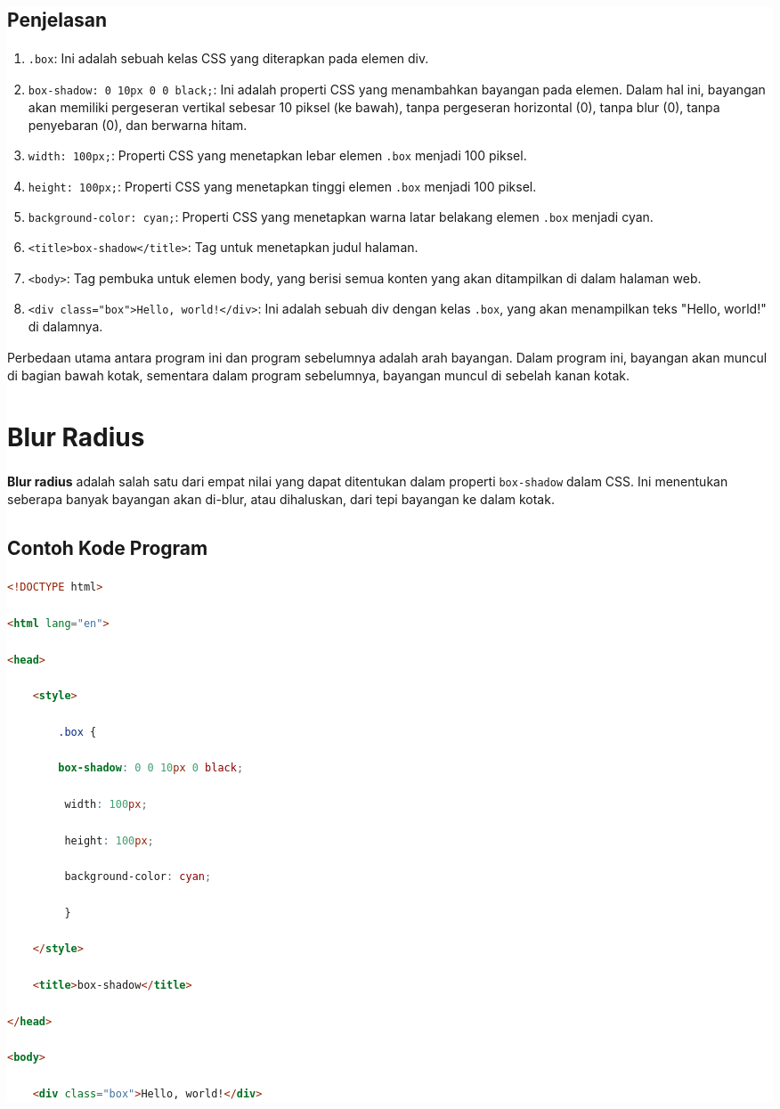 ## Penjelasan

1. `.box`: Ini adalah sebuah kelas CSS yang diterapkan pada elemen div.
    
2. `box-shadow: 0 10px 0 0 black;`: Ini adalah properti CSS yang menambahkan bayangan pada elemen. Dalam hal ini, bayangan akan memiliki pergeseran vertikal sebesar 10 piksel (ke bawah), tanpa pergeseran horizontal (0), tanpa blur (0), tanpa penyebaran (0), dan berwarna hitam.
    
3. `width: 100px;`: Properti CSS yang menetapkan lebar elemen `.box` menjadi 100 piksel.
    
4. `height: 100px;`: Properti CSS yang menetapkan tinggi elemen `.box` menjadi 100 piksel.
    
5. `background-color: cyan;`: Properti CSS yang menetapkan warna latar belakang elemen `.box` menjadi cyan.
    
6. `<title>box-shadow</title>`: Tag untuk menetapkan judul halaman.
    
7. `<body>`: Tag pembuka untuk elemen body, yang berisi semua konten yang akan ditampilkan di dalam halaman web.
    
8. `<div class="box">Hello, world!</div>`: Ini adalah sebuah div dengan kelas `.box`, yang akan menampilkan teks "Hello, world!" di dalamnya.

Perbedaan utama antara program ini dan program sebelumnya adalah arah bayangan. Dalam program ini, bayangan akan muncul di bagian bawah kotak, sementara dalam program sebelumnya, bayangan muncul di sebelah kanan kotak.

# Blur Radius

**Blur radius**  adalah salah satu dari empat nilai yang dapat ditentukan dalam properti `box-shadow` dalam CSS. Ini menentukan seberapa banyak bayangan akan di-blur, atau dihaluskan, dari tepi bayangan ke dalam kotak.

## Contoh Kode Program

```html
<!DOCTYPE html>

<html lang="en">

<head>

    <style>

        .box {

        box-shadow: 0 0 10px 0 black;

         width: 100px;

         height: 100px;

         background-color: cyan;

         }

    </style>

    <title>box-shadow</title>

</head>

<body>

    <div class="box">Hello, world!</div>

```
